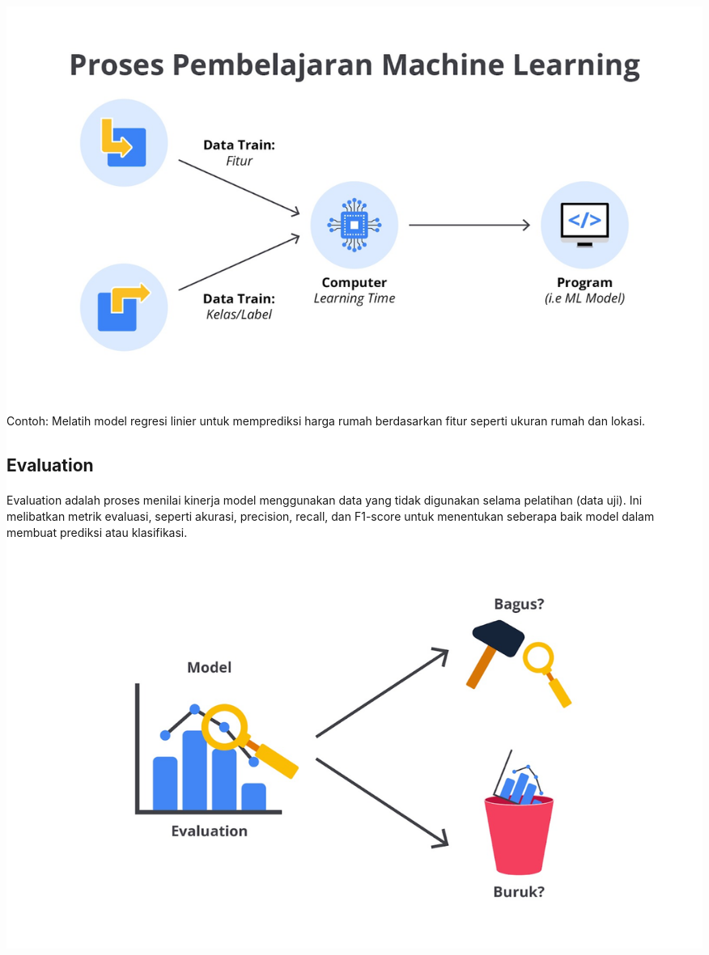 ![alt text](image-8.png)

Contoh: Melatih model regresi linier untuk memprediksi harga rumah berdasarkan fitur seperti ukuran rumah dan lokasi.

## Evaluation

Evaluation adalah proses menilai kinerja model menggunakan data yang tidak digunakan selama pelatihan (data uji). Ini melibatkan metrik evaluasi, seperti akurasi, precision, recall, dan F1-score untuk menentukan seberapa baik model dalam membuat prediksi atau klasifikasi.

![alt text](image-9.png)
